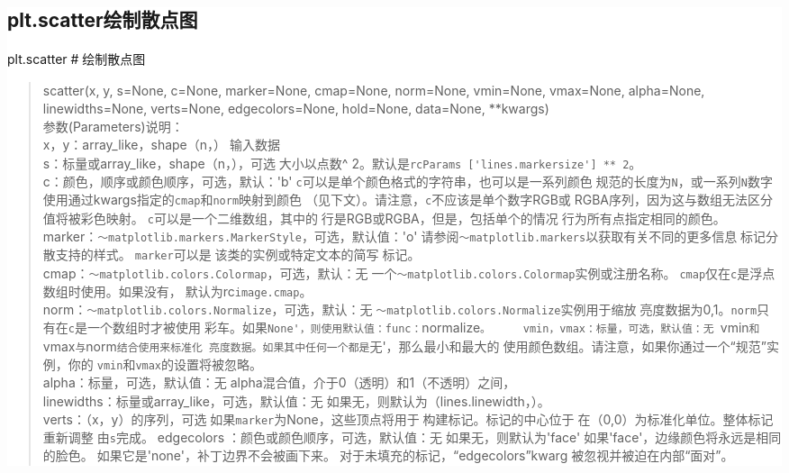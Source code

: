 ## plt.scatter绘制散点图 
plt.scatter # 绘制散点图  
> scatter(x, y, s=None, c=None, marker=None, cmap=None, norm=None, vmin=None, vmax=None, alpha=None, linewidths=None, verts=None, edgecolors=None, hold=None, data=None, \*\*kwargs)  
> 参数(Parameters)说明：  
> x，y：array_like，shape（n，）
        输入数据  
    s：标量或array_like，shape（n，），可选
        大小以点数^ 2。默认是`rcParams ['lines.markersize'] ** 2`。    
    c：颜色，顺序或颜色顺序，可选，默认：'b'
        `c`可以是单个颜色格式的字符串，也可以是一系列颜色
        规范的长度为`N`，或一系列`N`数字
        使用通过kwargs指定的`cmap`和`norm`映射到颜色
        （见下文）。请注意，`c`不应该是单个数字RGB或
        RGBA序列，因为这与数组无法区分
        值将被彩色映射。 `c`可以是一个二维数组，其中的
        行是RGB或RGBA，但是，包括单个的情况
        行为所有点指定相同的颜色。    
    marker：`〜matplotlib.markers.MarkerStyle`，可选，默认值：'o'
        请参阅`〜matplotlib.markers`以获取有关不同的更多信息
        标记分散支持的样式。 `marker`可以是
        该类的实例或特定文本的简写
        标记。    
    cmap：`〜matplotlib.colors.Colormap`，可选，默认：无
        一个`〜matplotlib.colors.Colormap`实例或注册名称。
        `cmap`仅在`c`是浮点数组时使用。如果没有，
        默认为rc`image.cmap`。    
    norm：`〜matplotlib.colors.Normalize`，可选，默认：无
        `〜matplotlib.colors.Normalize`实例用于缩放
        亮度数据为0,1。`norm`只有在`c`是一个数组时才被使用
        彩车。如果`None'，则使用默认值：func：`normalize`。    
    vmin，vmax：标量，可选，默认值：无
        `vmin`和`vmax`与`norm`结合使用来标准化
        亮度数据。如果其中任何一个都是`无'，那么最小和最大的
        使用颜色数组。请注意，如果你通过一个“规范”实例，你的
        `vmin`和`vmax`的设置将被忽略。   
    alpha：标量，可选，默认值：无
        alpha混合值，介于0（透明）和1（不透明）之间，   
    linewidths：标量或array_like，可选，默认值：无
        如果无，则默认为（lines.linewidth，）。  
    verts：（x，y）的序列，可选
        如果`marker`为None，这些顶点将用于
        构建标记。标记的中心位于
        在（0,0）为标准化单位。整体标记重新调整
        由``s``完成。
     edgecolors ：颜色或颜色顺序，可选，默认值：无
        如果无，则默认为'face'
        如果'face'，边缘颜色将永远是相同的脸色。
        如果它是'none'，补丁边界不会被画下来。
        对于未填充的标记，“edgecolors”kwarg
        被忽视并被迫在内部“面对”。
